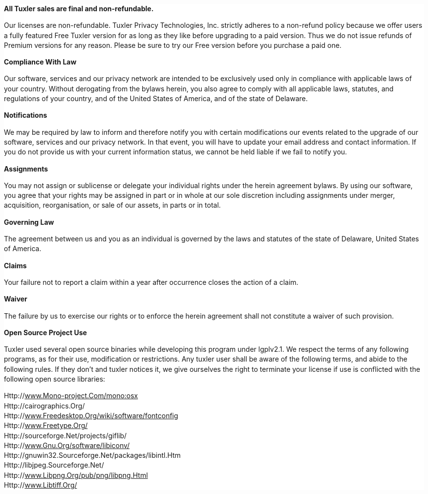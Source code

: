 **All Tuxler sales are final and non-refundable.**

Our licenses are non-refundable. Tuxler Privacy Technologies, Inc. strictly adheres to a non-refund policy because we offer users a fully featured Free Tuxler version for as long as they like before upgrading to a paid version. Thus we do not issue refunds of Premium versions for any reason. Please be sure to try our Free version before you purchase a paid one.

**Compliance With Law**

Our software, services and our privacy network are intended to be exclusively used only in compliance with applicable laws of your country. Without derogating from the bylaws herein, you also agree to comply with all applicable laws, statutes, and regulations of your country, and of the United States of America, and of the state of Delaware.

**Notifications**

We may be required by law to inform and therefore notify you with certain modifications our events related to the upgrade of our software, services and our privacy network. In that event, you will have to update your email address and contact information. If you do not provide us with your current information status, we cannot be held liable if we fail to notify you.

**Assignments**

You may not assign or sublicense or delegate your individual rights under the herein agreement bylaws. By using our software, you agree that your rights may be assigned in part or in whole at our sole discretion including assignments under merger, acquisition, reorganisation, or sale of our assets, in parts or in total.

**Governing Law**

The agreement between us and you as an individual is governed by the laws and statutes of the state of Delaware, United States of America.

**Claims**

Your failure not to report a claim within a year after occurrence closes the action of a claim.

**Waiver**

The failure by us to exercise our rights or to enforce the herein agreement shall not constitute a waiver of such provision.

**Open Source Project Use**

Tuxler used several open source binaries while developing this program under lgplv2.1. We respect the terms of any following programs, as for their use, modification or restrictions. Any tuxler user shall be aware of the following terms, and abide to the following rules. If they don’t and tuxler notices it, we give ourselves the right to terminate your license if use is conflicted with the following open source libraries:

Http://www.Mono-project.Com/mono:osx  
Http://cairographics.Org/  
Http://www.Freedesktop.Org/wiki/software/fontconfig  
Http://www.Freetype.Org/  
Http://sourceforge.Net/projects/giflib/  
Http://www.Gnu.Org/software/libiconv/  
Http://gnuwin32.Sourceforge.Net/packages/libintl.Htm  
Http://libjpeg.Sourceforge.Net/  
Http://www.Libpng.Org/pub/png/libpng.Html  
Http://www.Libtiff.Org/
